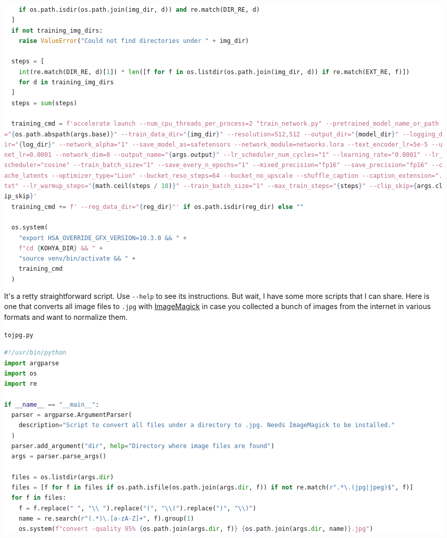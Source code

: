 ```python
    if os.path.isdir(os.path.join(img_dir, d)) and re.match(DIR_RE, d)
  ]
  if not training_img_dirs:
    raise ValueError("Could not find directories under " + img_dir)

  steps = [
    int(re.match(DIR_RE, d)[1]) * len([f for f in os.listdir(os.path.join(img_dir, d)) if re.match(EXT_RE, f)])
    for d in training_img_dirs
  ]
  steps = sum(steps)

  training_cmd = f'accelerate launch --num_cpu_threads_per_process=2 "train_network.py" --pretrained_model_name_or_path="{os.path.abspath(args.base)}" --train_data_dir="{img_dir}" --resolution=512,512 --output_dir="{model_dir}" --logging_dir="{log_dir}" --network_alpha="1" --save_model_as=safetensors --network_module=networks.lora --text_encoder_lr=5e-5 --unet_lr=0.0001 --network_dim=8 --output_name="{args.output}" --lr_scheduler_num_cycles="1" --learning_rate="0.0001" --lr_scheduler="cosine" --train_batch_size="1" --save_every_n_epochs="1" --mixed_precision="fp16" --save_precision="fp16" --cache_latents --optimizer_type="Lion" --bucket_reso_steps=64 --bucket_no_upscale --shuffle_caption --caption_extension=".txt" --lr_warmup_steps="{math.ceil(steps / 10)}" --train_batch_size="1" --max_train_steps="{steps}" --clip_skip={args.clip_skip}'
  training_cmd += f' --reg_data_dir="{reg_dir}"' if os.path.isdir(reg_dir) else ""

  os.system(
    "export HSA_OVERRIDE_GFX_VERSION=10.3.0 && " +
    f"cd {KOHYA_DIR} && " +
    "source venv/bin/activate && " +
    training_cmd
  )
```

It's a retty straightforward script. Use `--help` to see its instructions. But wait, I have some more scripts that I can share. Here is one that converts all image files to `.jpg` with [ImageMagick](https://wiki.archlinux.org/title/ImageMagick) in case you collected a bunch of images from the internet in various formats and want to normalize them.

`tojpg.py`
```python
#!/usr/bin/python
import argparse
import os
import re

if __name__ == "__main__":
  parser = argparse.ArgumentParser(
    description="Script to convert all files under a directory to .jpg. Needs ImageMagick to be installed."
  )
  parser.add_argument("dir", help="Directory where image files are found")
  args = parser.parse_args()

  files = os.listdir(args.dir)
  files = [f for f in files if os.path.isfile(os.path.join(args.dir, f)) if not re.match(r".*\.(jpg|jpeg)$", f)]
  for f in files:
    f = f.replace(" ", "\\ ").replace("(", "\\(").replace(")", "\\)")
    name = re.search(r"(.*)\.[a-zA-Z]+", f).group(1)
    os.system(f"convert -quality 95% {os.path.join(args.dir, f)} {os.path.join(args.dir, name)}.jpg")
```

